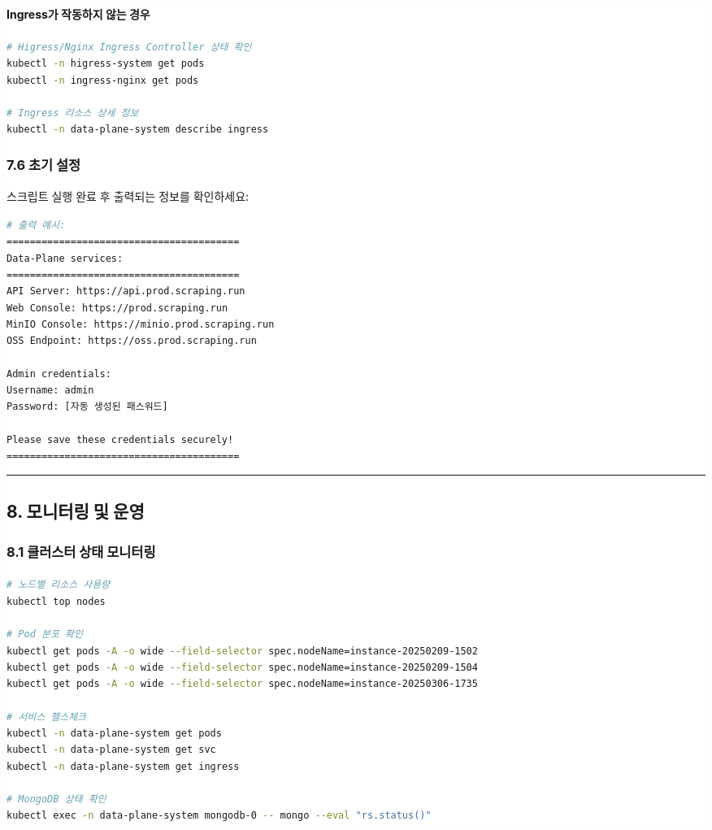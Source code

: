 #### Ingress가 작동하지 않는 경우
```bash
# Higress/Nginx Ingress Controller 상태 확인
kubectl -n higress-system get pods
kubectl -n ingress-nginx get pods

# Ingress 리소스 상세 정보
kubectl -n data-plane-system describe ingress
```

### 7.6 초기 설정

스크립트 실행 완료 후 출력되는 정보를 확인하세요:

```bash
# 출력 예시:
========================================
Data-Plane services:
========================================
API Server: https://api.prod.scraping.run
Web Console: https://prod.scraping.run
MinIO Console: https://minio.prod.scraping.run
OSS Endpoint: https://oss.prod.scraping.run

Admin credentials:
Username: admin
Password: [자동 생성된 패스워드]

Please save these credentials securely!
========================================
```

---

## 8. 모니터링 및 운영

### 8.1 클러스터 상태 모니터링

```bash
# 노드별 리소스 사용량
kubectl top nodes

# Pod 분포 확인
kubectl get pods -A -o wide --field-selector spec.nodeName=instance-20250209-1502
kubectl get pods -A -o wide --field-selector spec.nodeName=instance-20250209-1504
kubectl get pods -A -o wide --field-selector spec.nodeName=instance-20250306-1735

# 서비스 헬스체크
kubectl -n data-plane-system get pods
kubectl -n data-plane-system get svc
kubectl -n data-plane-system get ingress

# MongoDB 상태 확인
kubectl exec -n data-plane-system mongodb-0 -- mongo --eval "rs.status()"
```
